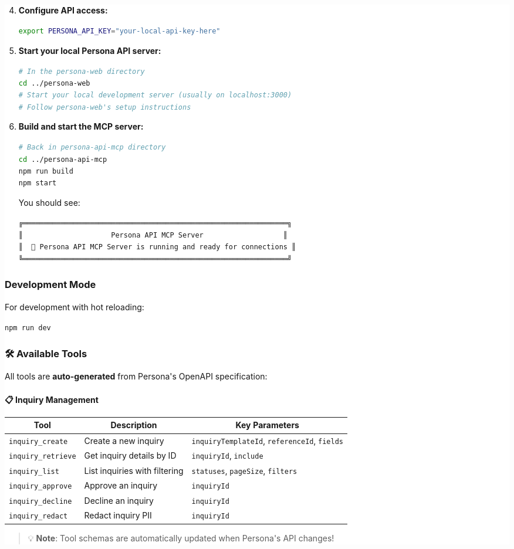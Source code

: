 4. **Configure API access:**
   ```bash
   export PERSONA_API_KEY="your-local-api-key-here"
   ```

5. **Start your local Persona API server:**
   ```bash
   # In the persona-web directory
   cd ../persona-web
   # Start your local development server (usually on localhost:3000)
   # Follow persona-web's setup instructions
   ```

6. **Build and start the MCP server:**
   ```bash
   # Back in persona-api-mcp directory
   cd ../persona-api-mcp
   npm run build
   npm start
   ```

   You should see:
   ```
   ╔═══════════════════════════════════════════════════════════════╗
   ║                     Persona API MCP Server                   ║
   ║  🚀 Persona API MCP Server is running and ready for connections ║
   ╚═══════════════════════════════════════════════════════════════╝
   ```

### Development Mode

For development with hot reloading:
```bash
npm run dev
```

### 🛠️ Available Tools

All tools are **auto-generated** from Persona's OpenAPI specification:

#### 📋 Inquiry Management

| Tool | Description | Key Parameters |
|------|-------------|----------------|
| `inquiry_create` | Create a new inquiry | `inquiryTemplateId`, `referenceId`, `fields` |
| `inquiry_retrieve` | Get inquiry details by ID | `inquiryId`, `include` |
| `inquiry_list` | List inquiries with filtering | `statuses`, `pageSize`, `filters` |
| `inquiry_approve` | Approve an inquiry | `inquiryId` |
| `inquiry_decline` | Decline an inquiry | `inquiryId` |
| `inquiry_redact` | Redact inquiry PII | `inquiryId` |

> 💡 **Note**: Tool schemas are automatically updated when Persona's API changes!
